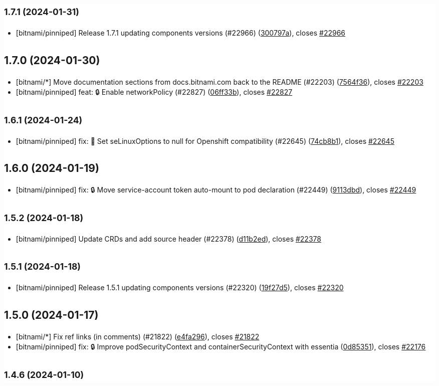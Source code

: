 ## <small>1.7.1 (2024-01-31)</small>

* [bitnami/pinniped] Release 1.7.1 updating components versions (#22966) ([300797a](https://github.com/bitnami/charts/commit/300797a5a7e926510580313efcf32acab60126fc)), closes [#22966](https://github.com/bitnami/charts/issues/22966)

## 1.7.0 (2024-01-30)

* [bitnami/*] Move documentation sections from docs.bitnami.com back to the README (#22203) ([7564f36](https://github.com/bitnami/charts/commit/7564f36ca1e95ff30ee686652b7ab8690561a707)), closes [#22203](https://github.com/bitnami/charts/issues/22203)
* [bitnami/pinniped] feat: :lock: Enable networkPolicy (#22827) ([06ff33b](https://github.com/bitnami/charts/commit/06ff33b39b2ed76884ff7a4c88568f04451aaa32)), closes [#22827](https://github.com/bitnami/charts/issues/22827)

## <small>1.6.1 (2024-01-24)</small>

* [bitnami/pinniped] fix: :bug: Set seLinuxOptions to null for Openshift compatibility (#22645) ([74cb8b1](https://github.com/bitnami/charts/commit/74cb8b1fdc6a29138dc27035512e1cc395a4fa70)), closes [#22645](https://github.com/bitnami/charts/issues/22645)

## 1.6.0 (2024-01-19)

* [bitnami/pinniped] fix: :lock: Move service-account token auto-mount to pod declaration (#22449) ([9113dbd](https://github.com/bitnami/charts/commit/9113dbd8c3a09e1fccddcbfd541bfff6e2f46149)), closes [#22449](https://github.com/bitnami/charts/issues/22449)

## <small>1.5.2 (2024-01-18)</small>

* [bitnami/pinniped] Update CRDs and add source header (#22378) ([d11b2ed](https://github.com/bitnami/charts/commit/d11b2ed6b62ecf5c6c1c84f9fab498d9a5cc197d)), closes [#22378](https://github.com/bitnami/charts/issues/22378)

## <small>1.5.1 (2024-01-18)</small>

* [bitnami/pinniped] Release 1.5.1 updating components versions (#22320) ([19f27d5](https://github.com/bitnami/charts/commit/19f27d51891cb668cb14b3bdb60e51fca26d4f7b)), closes [#22320](https://github.com/bitnami/charts/issues/22320)

## 1.5.0 (2024-01-17)

* [bitnami/*] Fix ref links (in comments) (#21822) ([e4fa296](https://github.com/bitnami/charts/commit/e4fa296106b225cf8c82445727c675c7c725e380)), closes [#21822](https://github.com/bitnami/charts/issues/21822)
* [bitnami/pinniped] fix: :lock: Improve podSecurityContext and containerSecurityContext with essentia ([0d85351](https://github.com/bitnami/charts/commit/0d853511d21f2b3a49b3491e2bb2d83b140a1a03)), closes [#22176](https://github.com/bitnami/charts/issues/22176)

## <small>1.4.6 (2024-01-10)</small>
